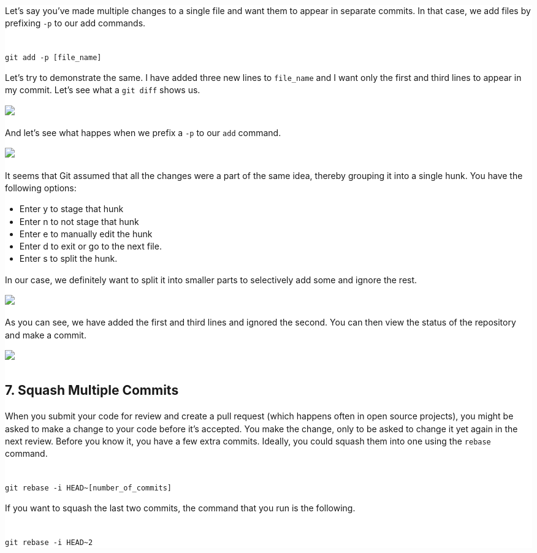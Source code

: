 Let’s say you’ve made multiple changes to a single file and want them to appear in separate commits. In that case, we add files by prefixing ```-p``` to our add commands.

```

git add -p [file_name]

```

Let’s try to demonstrate the same. I have added three new lines to ```file_name``` and I want only the first and third lines to appear in my commit. Let’s see what a ```git diff``` shows us.

![](https://dab1nmslvvntp.cloudfront.net/wp-content/uploads/2014/06/1402946449git-ninja-06.png)

And let’s see what happes when we prefix a ```-p``` to our ```add``` command.

![](https://dab1nmslvvntp.cloudfront.net/wp-content/uploads/2014/06/1402946450git-ninja-07.png)

It seems that Git assumed that all the changes were a part of the same idea, thereby grouping it into a single hunk. You have the following options:

* Enter y to stage that hunk
* Enter n to not stage that hunk
* Enter e to manually edit the hunk
* Enter d to exit or go to the next file.
* Enter s to split the hunk.

In our case, we definitely want to split it into smaller parts to selectively add some and ignore the rest.

![](https://dab1nmslvvntp.cloudfront.net/wp-content/uploads/2014/06/1402946452git-ninja-08.png)

As you can see, we have added the first and third lines and ignored the second. You can then view the status of the repository and make a commit.

![](https://dab1nmslvvntp.cloudfront.net/wp-content/uploads/2014/06/1402946454git-ninja-09.png)

## 7. Squash Multiple Commits

When you submit your code for review and create a pull request (which happens often in open source projects), you might be asked to make a change to your code before it’s accepted. You make the change, only to be asked to change it yet again in the next review. Before you know it, you have a few extra commits. Ideally, you could squash them into one using the ```rebase``` command.

```

git rebase -i HEAD~[number_of_commits]

```

If you want to squash the last two commits, the command that you run is the following.

```

git rebase -i HEAD~2

```
